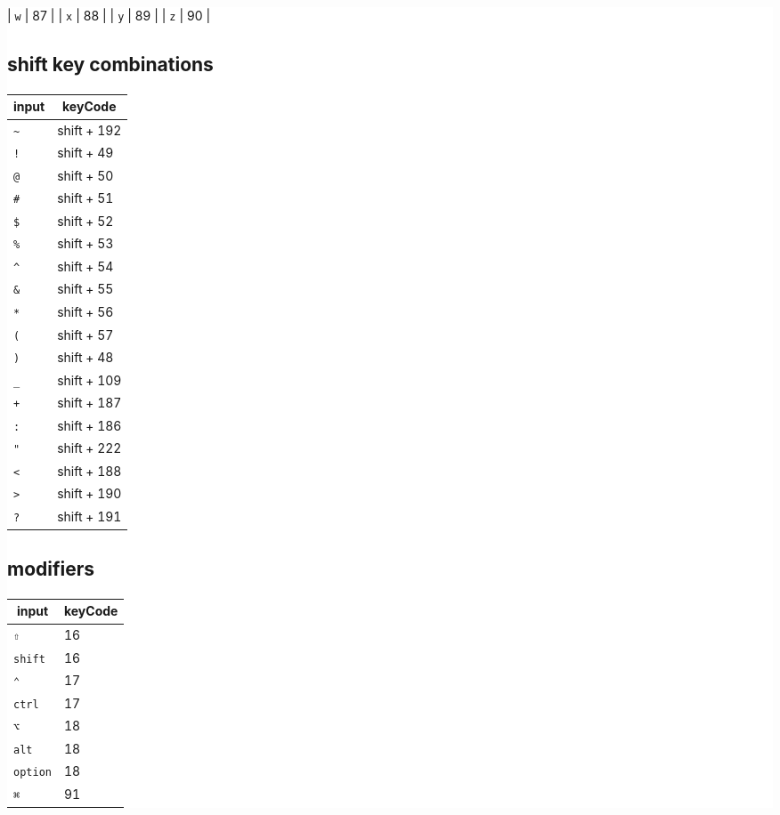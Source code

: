 | `` w `` | 87 |
| `` x `` | 88 |
| `` y `` | 89 |
| `` z `` | 90 |


## shift key combinations

| input | keyCode |
|------------|------------------|
| `` ~ `` | shift + 192 |
| `` ! `` | shift + 49 |
| `` @ `` | shift + 50 |
| `` # `` | shift + 51 |
| `` $ `` | shift + 52 |
| `` % `` | shift + 53 |
| `` ^ `` | shift + 54 |
| `` & `` | shift + 55 |
| `` * `` | shift + 56 |
| `` ( `` | shift + 57 |
| `` ) `` | shift + 48 |
| `` _ `` | shift + 109 |
| `` + `` | shift + 187 |
| `` : `` | shift + 186 |
| `` " `` | shift + 222 |
| `` < `` | shift + 188 |
| `` > `` | shift + 190 |
| `` ? `` | shift + 191 |


## modifiers

| input | keyCode |
|------------|------------------|
| `` ⇧ `` | 16 |
| `` shift `` | 16 |
| `` ⌃ `` | 17 |
| `` ctrl `` | 17 |
| `` ⌥ `` | 18 |
| `` alt `` | 18 |
| `` option `` | 18 |
| `` ⌘ `` | 91 |